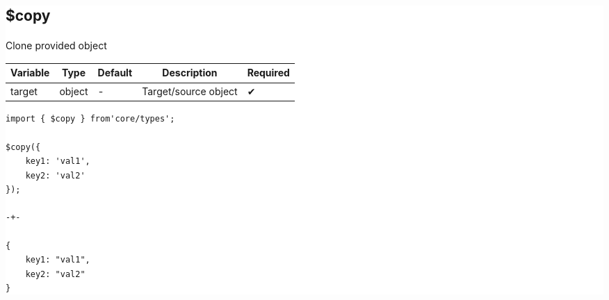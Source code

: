 ## $copy

Clone provided object

| Variable | Type   | Default | Description          | Required |
|----------|--------|---------|----------------------|----------|
| target   | object | -       | Target/source object | ✔        |

```js|js
import { $copy } from'core/types';

$copy({
    key1: 'val1',
    key2: 'val2'
});

-+-

{
    key1: "val1",
    key2: "val2"
}
```
